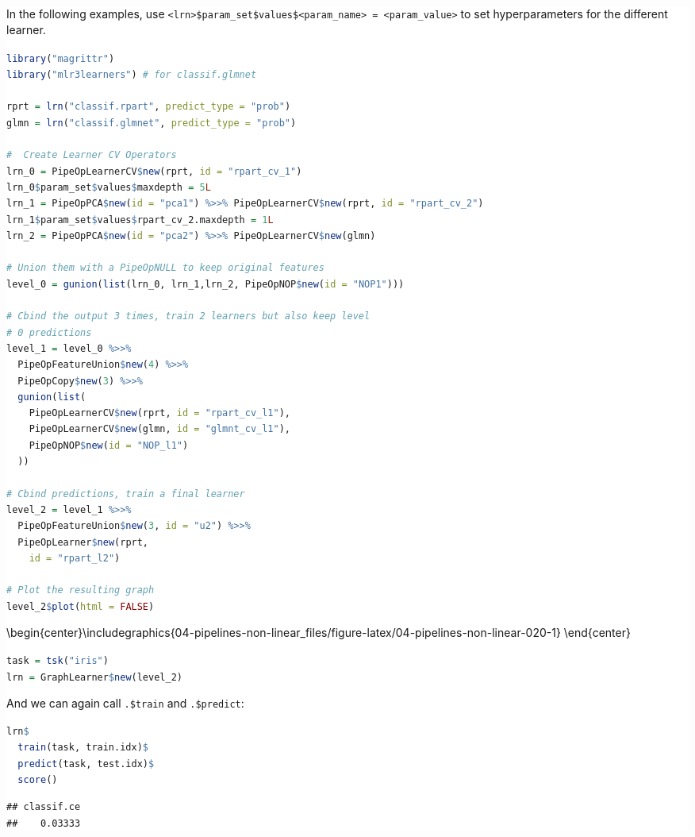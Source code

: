 In the following examples, use `<lrn>$param_set$values$<param_name> = <param_value>` to set hyperparameters
for the different learner.


```r
library("magrittr")
library("mlr3learners") # for classif.glmnet

rprt = lrn("classif.rpart", predict_type = "prob")
glmn = lrn("classif.glmnet", predict_type = "prob")

#  Create Learner CV Operators
lrn_0 = PipeOpLearnerCV$new(rprt, id = "rpart_cv_1")
lrn_0$param_set$values$maxdepth = 5L
lrn_1 = PipeOpPCA$new(id = "pca1") %>>% PipeOpLearnerCV$new(rprt, id = "rpart_cv_2")
lrn_1$param_set$values$rpart_cv_2.maxdepth = 1L
lrn_2 = PipeOpPCA$new(id = "pca2") %>>% PipeOpLearnerCV$new(glmn)

# Union them with a PipeOpNULL to keep original features
level_0 = gunion(list(lrn_0, lrn_1,lrn_2, PipeOpNOP$new(id = "NOP1")))

# Cbind the output 3 times, train 2 learners but also keep level
# 0 predictions
level_1 = level_0 %>>%
  PipeOpFeatureUnion$new(4) %>>%
  PipeOpCopy$new(3) %>>%
  gunion(list(
    PipeOpLearnerCV$new(rprt, id = "rpart_cv_l1"),
    PipeOpLearnerCV$new(glmn, id = "glmnt_cv_l1"),
    PipeOpNOP$new(id = "NOP_l1")
  ))

# Cbind predictions, train a final learner
level_2 = level_1 %>>%
  PipeOpFeatureUnion$new(3, id = "u2") %>>%
  PipeOpLearner$new(rprt,
    id = "rpart_l2")

# Plot the resulting graph
level_2$plot(html = FALSE)
```



\begin{center}\includegraphics{04-pipelines-non-linear_files/figure-latex/04-pipelines-non-linear-020-1} \end{center}

```r
task = tsk("iris")
lrn = GraphLearner$new(level_2)
```

And we can again call `.$train` and `.$predict`:


```r
lrn$
  train(task, train.idx)$
  predict(task, test.idx)$
  score()
```

```
## classif.ce 
##    0.03333
```

